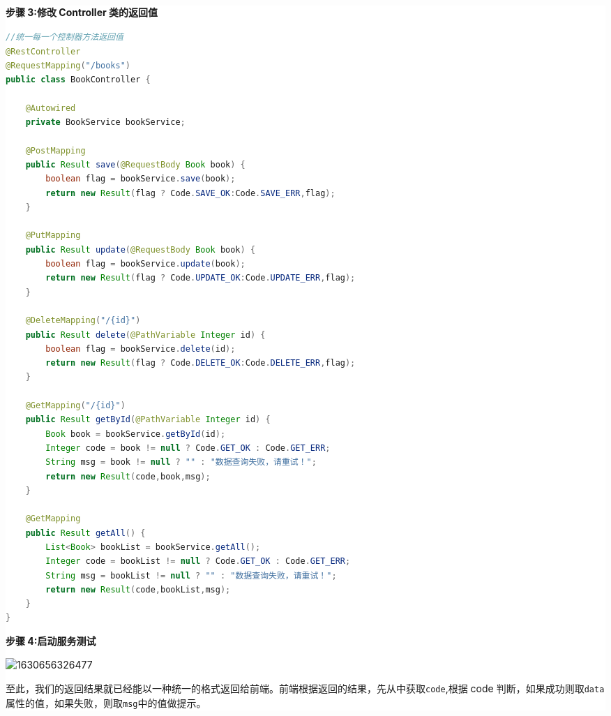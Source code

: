 **步骤 3:修改 Controller 类的返回值**

```java
//统一每一个控制器方法返回值
@RestController
@RequestMapping("/books")
public class BookController {

    @Autowired
    private BookService bookService;

    @PostMapping
    public Result save(@RequestBody Book book) {
        boolean flag = bookService.save(book);
        return new Result(flag ? Code.SAVE_OK:Code.SAVE_ERR,flag);
    }

    @PutMapping
    public Result update(@RequestBody Book book) {
        boolean flag = bookService.update(book);
        return new Result(flag ? Code.UPDATE_OK:Code.UPDATE_ERR,flag);
    }

    @DeleteMapping("/{id}")
    public Result delete(@PathVariable Integer id) {
        boolean flag = bookService.delete(id);
        return new Result(flag ? Code.DELETE_OK:Code.DELETE_ERR,flag);
    }

    @GetMapping("/{id}")
    public Result getById(@PathVariable Integer id) {
        Book book = bookService.getById(id);
        Integer code = book != null ? Code.GET_OK : Code.GET_ERR;
        String msg = book != null ? "" : "数据查询失败，请重试！";
        return new Result(code,book,msg);
    }

    @GetMapping
    public Result getAll() {
        List<Book> bookList = bookService.getAll();
        Integer code = bookList != null ? Code.GET_OK : Code.GET_ERR;
        String msg = bookList != null ? "" : "数据查询失败，请重试！";
        return new Result(code,bookList,msg);
    }
}
```

**步骤 4:启动服务测试**

![1630656326477](https://cdn.jsdelivr.net/npm/ssm-kuang-jia/assets/1630656326477.png)

至此，我们的返回结果就已经能以一种统一的格式返回给前端。前端根据返回的结果，先从中获取`code`,根据 code 判断，如果成功则取`data`属性的值，如果失败，则取`msg`中的值做提示。
